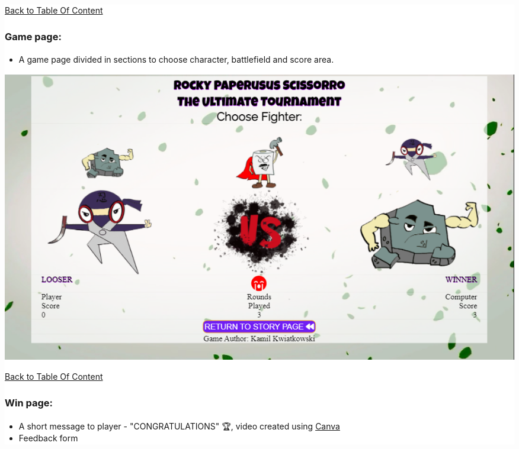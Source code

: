 [Back to Table Of Content](#tableOfContents)

### Game page:

* A game page divided in sections to choose character, battlefield and score area.

![Game Page](assets/images/readme_images/game_page_rps.PNG)

[Back to Table Of Content](#tableOfContents)

### Win page:

* A short message to player - "CONGRATULATIONS" 🏆, video created using [Canva](https://www.canva.com/)
* Feedback form
